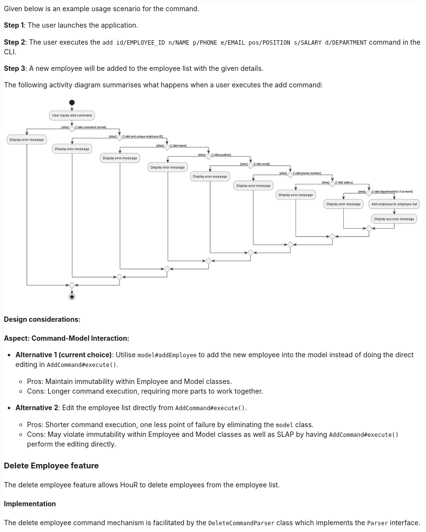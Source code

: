 Given below is an example usage scenario for the command.

**Step 1**: The user launches the application.

**Step 2**: The user executes the `add id/EMPLOYEE_ID n/NAME p/PHONE e/EMAIL pos/POSITION s/SALARY d/DEPARTMENT` command in the CLI.

**Step 3**: A new employee will be added to the employee list with the given details.

The following activity diagram summarises what happens when a user executes the add command:

![Add Activity Diagram](images/AddActivityDiagram.png)

#### Design considerations:

**Aspect: Command-Model Interaction:**

* **Alternative 1 (current choice)**: Utilise `model#addEmployee` to add the new employee into the model instead of doing the direct editing in `AddCommand#execute()`.
    * Pros: Maintain immutability within Employee and Model classes.
    * Cons: Longer command execution, requiring more parts to work together.

* **Alternative 2**: Edit the employee list directly from `AddCommand#execute()`.
    * Pros: Shorter command execution, one less point of failure by eliminating the `model` class.
    * Cons: May violate immutability within Employee and Model classes as well as SLAP by having `AddCommand#execute()` perform the editing directly.

### Delete Employee feature

The delete employee feature allows HouR to delete employees from the employee list.

#### Implementation

The delete employee command mechanism is facilitated by the `DeleteCommandParser` class which implements the `Parser` interface.
